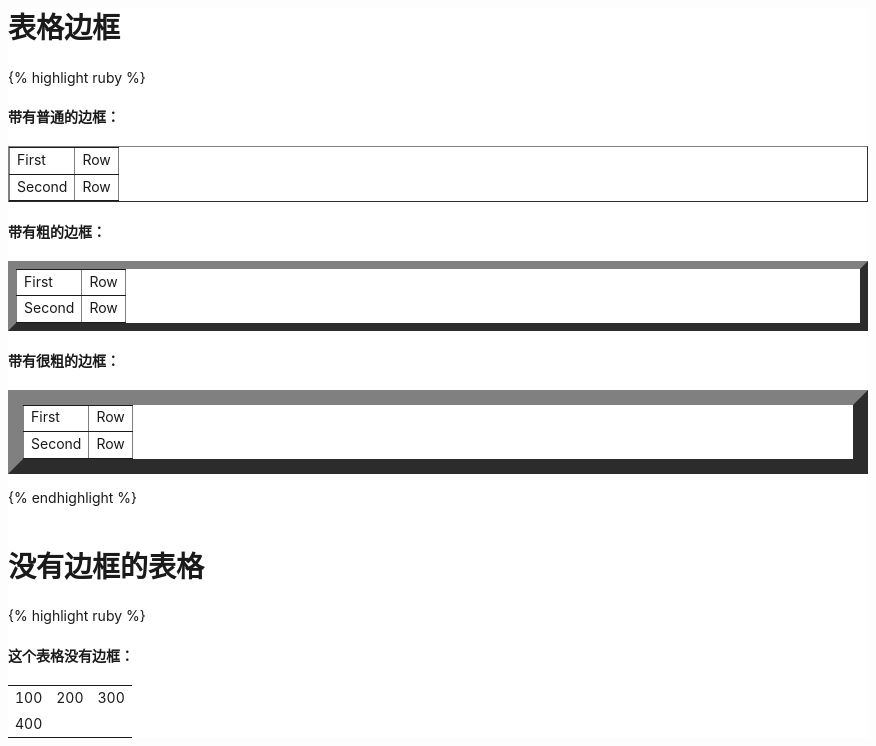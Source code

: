 # 表格边框

{% highlight ruby %}

<html>

<body>

<h4>带有普通的边框：</h4>  
<table border="1">
<tr>
  <td>First</td>
  <td>Row</td>
</tr>   
<tr>
  <td>Second</td>
  <td>Row</td>
</tr>
</table>

<h4>带有粗的边框：</h4>  
<table border="8">
<tr>
  <td>First</td>
  <td>Row</td>
</tr>   
<tr>
  <td>Second</td>
  <td>Row</td>
</tr>
</table>

<h4>带有很粗的边框：</h4>  
<table border="15">
<tr>
  <td>First</td>
  <td>Row</td>
</tr>   
<tr>
  <td>Second</td>
  <td>Row</td>
</tr>
</table>

</body>
</html>

{% endhighlight %}

# 没有边框的表格

{% highlight ruby %}

<html>

<body>

<h4>这个表格没有边框：</h4>
<table>
<tr>
  <td>100</td>
  <td>200</td>
  <td>300</td>
</tr>
<tr>
  <td>400</td>